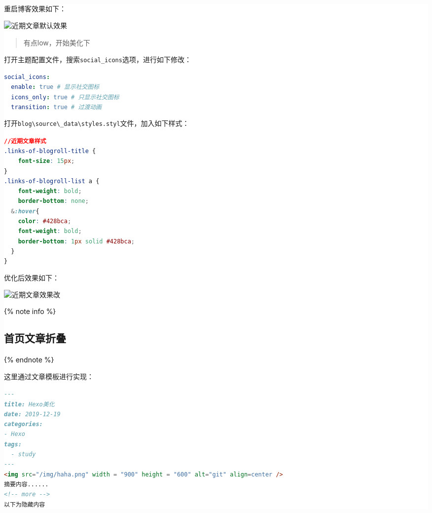 

重启博客效果如下：

![近期文章默认效果](https://s2.ax1x.com/2020/02/25/3t3br9.png)

> 有点low，开始美化下

打开主题配置文件，搜索`social_icons`选项，进行如下修改：

```yml next.yml
social_icons:
  enable: true # 显示社交图标
  icons_only: true # 只显示社交图标
  transition: true # 过渡动画
```

打开`blog\source\_data\styles.styl`文件，加入如下样式：

```css styles.styl
//近期文章样式
.links-of-blogroll-title {
	font-size: 15px;
}
.links-of-blogroll-list a {
	font-weight: bold;
	border-bottom: none;
  &:hover{
	color: #428bca;
	font-weight: bold;
	border-bottom: 1px solid #428bca;
  }
}
```

优化后效果如下：

![近期文章效果改](https://s2.ax1x.com/2020/02/25/3tBqqf.png)

{% note info %}

## 首页文章折叠

{% endnote %}

这里通过文章模板进行实现：
```markdown
---
title: Hexo美化
date: 2019-12-19
categories:
- Hexo
tags:
  - study
---
<img src="/img/haha.png" width = "900" height = "600" alt="git" align=center />
摘要内容......
<!-- more -->
以下为隐藏内容
```
